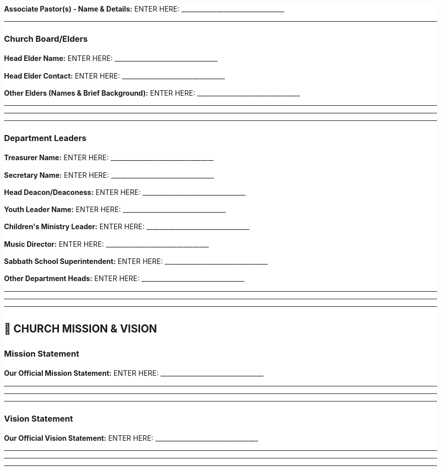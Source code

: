 **Associate Pastor(s) - Name & Details:**
ENTER HERE: ________________________________
________________________________

### Church Board/Elders
**Head Elder Name:** ENTER HERE: ________________________________

**Head Elder Contact:** ENTER HERE: ________________________________

**Other Elders (Names & Brief Background):**
ENTER HERE: ________________________________
________________________________
________________________________
________________________________

### Department Leaders
**Treasurer Name:** ENTER HERE: ________________________________

**Secretary Name:** ENTER HERE: ________________________________

**Head Deacon/Deaconess:** ENTER HERE: ________________________________

**Youth Leader Name:** ENTER HERE: ________________________________

**Children's Ministry Leader:** ENTER HERE: ________________________________

**Music Director:** ENTER HERE: ________________________________

**Sabbath School Superintendent:** ENTER HERE: ________________________________

**Other Department Heads:**
ENTER HERE: ________________________________
________________________________
________________________________

---

## 📖 CHURCH MISSION & VISION

### Mission Statement
**Our Official Mission Statement:**
ENTER HERE: ________________________________
________________________________
________________________________
________________________________

### Vision Statement
**Our Official Vision Statement:**
ENTER HERE: ________________________________
________________________________
________________________________
________________________________
